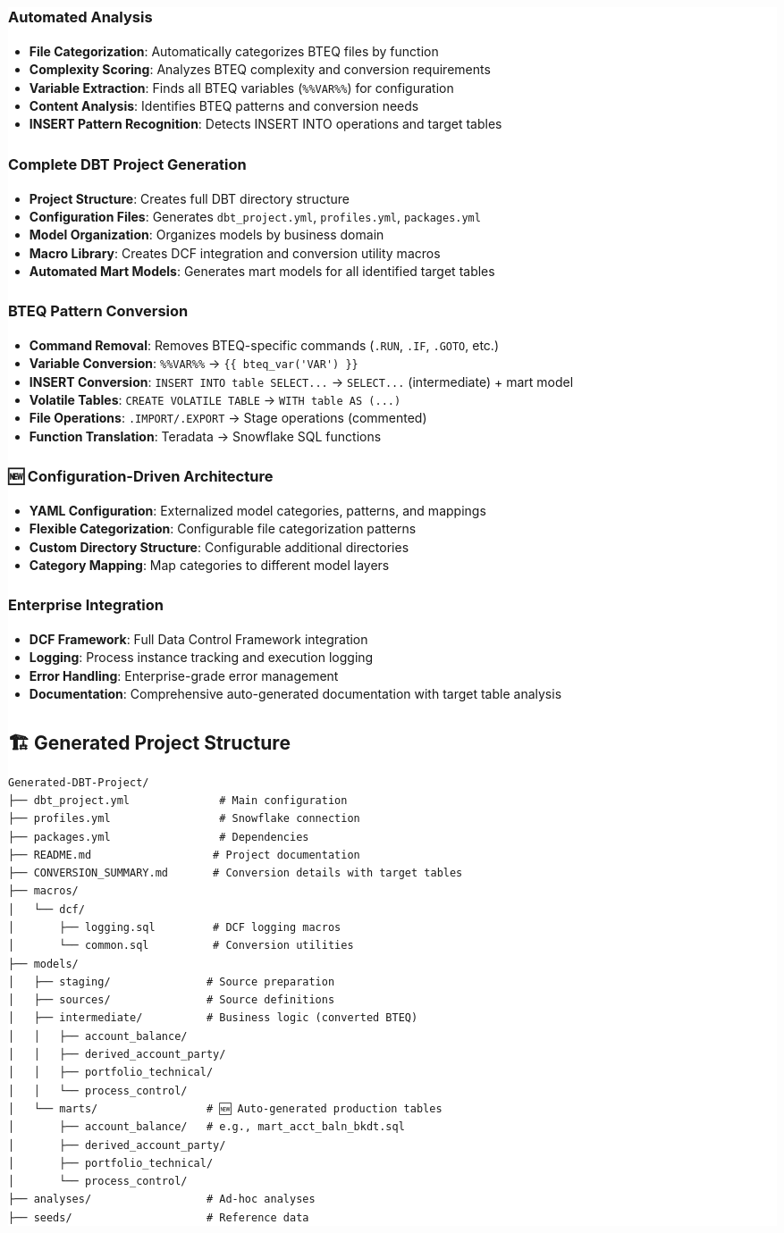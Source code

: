 ### Automated Analysis
- **File Categorization**: Automatically categorizes BTEQ files by function
- **Complexity Scoring**: Analyzes BTEQ complexity and conversion requirements
- **Variable Extraction**: Finds all BTEQ variables (`%%VAR%%`) for configuration
- **Content Analysis**: Identifies BTEQ patterns and conversion needs
- **INSERT Pattern Recognition**: Detects INSERT INTO operations and target tables

### Complete DBT Project Generation
- **Project Structure**: Creates full DBT directory structure
- **Configuration Files**: Generates `dbt_project.yml`, `profiles.yml`, `packages.yml`
- **Model Organization**: Organizes models by business domain
- **Macro Library**: Creates DCF integration and conversion utility macros
- **Automated Mart Models**: Generates mart models for all identified target tables

### BTEQ Pattern Conversion
- **Command Removal**: Removes BTEQ-specific commands (`.RUN`, `.IF`, `.GOTO`, etc.)
- **Variable Conversion**: `%%VAR%%` → `{{ bteq_var('VAR') }}`
- **INSERT Conversion**: `INSERT INTO table SELECT...` → `SELECT...` (intermediate) + mart model
- **Volatile Tables**: `CREATE VOLATILE TABLE` → `WITH table AS (...)`
- **File Operations**: `.IMPORT/.EXPORT` → Stage operations (commented)
- **Function Translation**: Teradata → Snowflake SQL functions

### **🆕 Configuration-Driven Architecture**
- **YAML Configuration**: Externalized model categories, patterns, and mappings
- **Flexible Categorization**: Configurable file categorization patterns
- **Custom Directory Structure**: Configurable additional directories
- **Category Mapping**: Map categories to different model layers

### Enterprise Integration
- **DCF Framework**: Full Data Control Framework integration
- **Logging**: Process instance tracking and execution logging
- **Error Handling**: Enterprise-grade error management
- **Documentation**: Comprehensive auto-generated documentation with target table analysis

## 🏗️ Generated Project Structure

```
Generated-DBT-Project/
├── dbt_project.yml              # Main configuration
├── profiles.yml                 # Snowflake connection
├── packages.yml                 # Dependencies
├── README.md                   # Project documentation
├── CONVERSION_SUMMARY.md       # Conversion details with target tables
├── macros/
│   └── dcf/
│       ├── logging.sql         # DCF logging macros
│       └── common.sql          # Conversion utilities
├── models/
│   ├── staging/               # Source preparation
│   ├── sources/               # Source definitions
│   ├── intermediate/          # Business logic (converted BTEQ)
│   │   ├── account_balance/
│   │   ├── derived_account_party/
│   │   ├── portfolio_technical/
│   │   └── process_control/
│   └── marts/                 # 🆕 Auto-generated production tables
│       ├── account_balance/   # e.g., mart_acct_baln_bkdt.sql
│       ├── derived_account_party/
│       ├── portfolio_technical/
│       └── process_control/
├── analyses/                  # Ad-hoc analyses
├── seeds/                     # Reference data
```